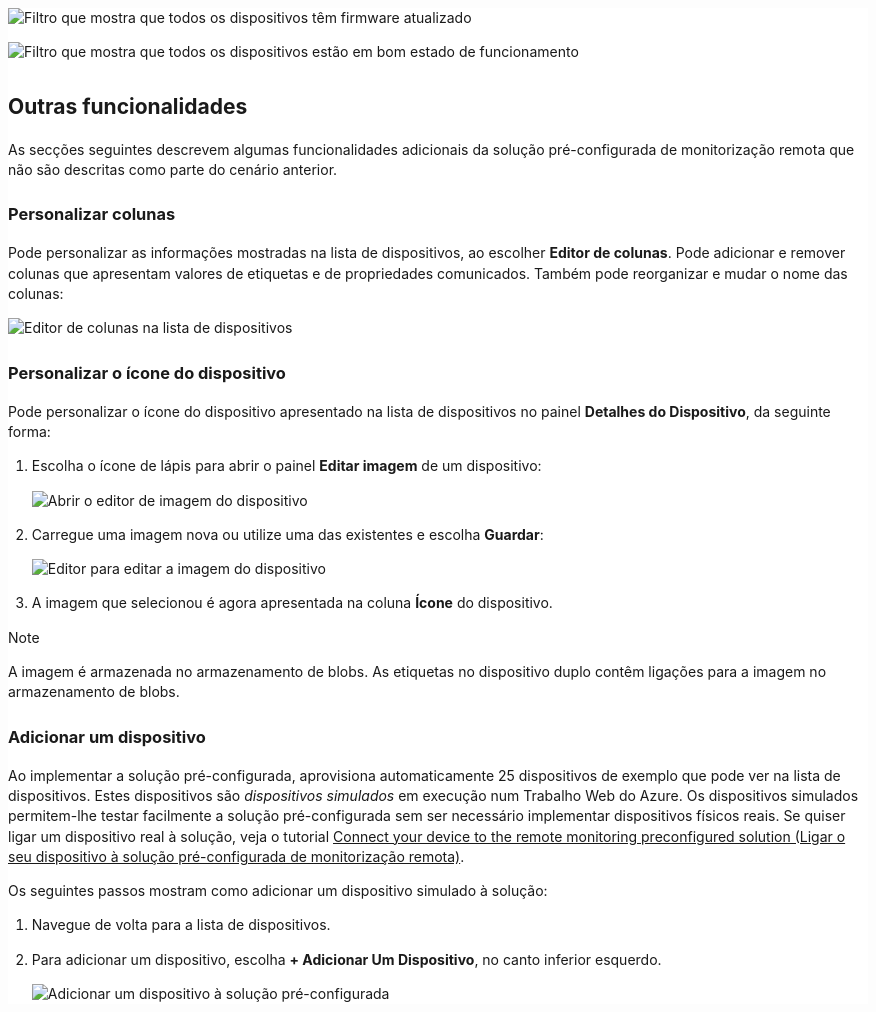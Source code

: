 ![Filtro que mostra que todos os dispositivos têm firmware atualizado][img-updated]

![Filtro que mostra que todos os dispositivos estão em bom estado de funcionamento][img-healthy]

## <a name="other-features"></a>Outras funcionalidades

As secções seguintes descrevem algumas funcionalidades adicionais da solução pré-configurada de monitorização remota que não são descritas como parte do cenário anterior.

### <a name="customize-columns"></a>Personalizar colunas

Pode personalizar as informações mostradas na lista de dispositivos, ao escolher **Editor de colunas**. Pode adicionar e remover colunas que apresentam valores de etiquetas e de propriedades comunicados. Também pode reorganizar e mudar o nome das colunas:

   ![Editor de colunas na lista de dispositivos][img-columneditor]

### <a name="customize-the-device-icon"></a>Personalizar o ícone do dispositivo

Pode personalizar o ícone do dispositivo apresentado na lista de dispositivos no painel **Detalhes do Dispositivo**, da seguinte forma:

1. Escolha o ícone de lápis para abrir o painel **Editar imagem** de um dispositivo:

   ![Abrir o editor de imagem do dispositivo][img-startimageedit]

1. Carregue uma imagem nova ou utilize uma das existentes e escolha **Guardar**:

   ![Editor para editar a imagem do dispositivo][img-imageedit]

1. A imagem que selecionou é agora apresentada na coluna **Ícone** do dispositivo.

> [!NOTE]
> A imagem é armazenada no armazenamento de blobs. As etiquetas no dispositivo duplo contêm ligações para a imagem no armazenamento de blobs.

### <a name="add-a-device"></a>Adicionar um dispositivo

Ao implementar a solução pré-configurada, aprovisiona automaticamente 25 dispositivos de exemplo que pode ver na lista de dispositivos. Estes dispositivos são *dispositivos simulados* em execução num Trabalho Web do Azure. Os dispositivos simulados permitem-lhe testar facilmente a solução pré-configurada sem ser necessário implementar dispositivos físicos reais. Se quiser ligar um dispositivo real à solução, veja o tutorial [Connect your device to the remote monitoring preconfigured solution (Ligar o seu dispositivo à solução pré-configurada de monitorização remota)][lnk-connect-rm].

Os seguintes passos mostram como adicionar um dispositivo simulado à solução:

1. Navegue de volta para a lista de dispositivos.

1. Para adicionar um dispositivo, escolha **+ Adicionar Um Dispositivo**, no canto inferior esquerdo.

   ![Adicionar um dispositivo à solução pré-configurada][img-adddevice]


[img-launch-solution]: media/iot-suite-v1-getstarted-preconfigured-solutions/launch.png
[img-dashboard]: media/iot-suite-v1-getstarted-preconfigured-solutions/dashboard.png
[img-menu]: media/iot-suite-v1-getstarted-preconfigured-solutions/menu.png
[img-devicelist]: media/iot-suite-v1-getstarted-preconfigured-solutions/devicelist.png
[img-alarms]: media/iot-suite-v1-getstarted-preconfigured-solutions/alarms.png
[img-devicedetails]: media/iot-suite-v1-getstarted-preconfigured-solutions/devicedetails.png
[img-devicecommands]: media/iot-suite-v1-getstarted-preconfigured-solutions/devicecommands.png
[img-pingcommand]: media/iot-suite-v1-getstarted-preconfigured-solutions/pingcommand.png
[img-adddevice]: media/iot-suite-v1-getstarted-preconfigured-solutions/adddevice.png
[img-addnew]: media/iot-suite-v1-getstarted-preconfigured-solutions/addnew.png
[img-definedevice]: media/iot-suite-v1-getstarted-preconfigured-solutions/definedevice.png
[img-runningnew]: media/iot-suite-v1-getstarted-preconfigured-solutions/runningnew.png
[img-runningnew-2]: media/iot-suite-v1-getstarted-preconfigured-solutions/runningnew2.png
[img-rules]: media/iot-suite-v1-getstarted-preconfigured-solutions/rules.png
[img-adddevicerule]: media/iot-suite-v1-getstarted-preconfigured-solutions/addrule.png
[img-adddevicerule2]: media/iot-suite-v1-getstarted-preconfigured-solutions/addrule2.png
[img-adddevicerule3]: media/iot-suite-v1-getstarted-preconfigured-solutions/addrule3.png
[img-adddevicerule4]: media/iot-suite-v1-getstarted-preconfigured-solutions/addrule4.png
[img-actions]: media/iot-suite-v1-getstarted-preconfigured-solutions/actions.png
[img-portal]: media/iot-suite-v1-getstarted-preconfigured-solutions/portal.png
[img-disable]: media/iot-suite-v1-getstarted-preconfigured-solutions/solutionportal_08.png
[img-columneditor]: media/iot-suite-v1-getstarted-preconfigured-solutions/columneditor.png
[img-startimageedit]: media/iot-suite-v1-getstarted-preconfigured-solutions/imagedit1.png
[img-imageedit]: media/iot-suite-v1-getstarted-preconfigured-solutions/imagedit2.png
[img-editfiltericon]: media/iot-suite-v1-getstarted-preconfigured-solutions/editfiltericon.png
[img-filtereditor]: media/iot-suite-v1-getstarted-preconfigured-solutions/filtereditor.png
[img-filterelist]: media/iot-suite-v1-getstarted-preconfigured-solutions/filteredlist.png
[img-savefilter]: media/iot-suite-v1-getstarted-preconfigured-solutions/savefilter.png
[img-openfilter]:  media/iot-suite-v1-getstarted-preconfigured-solutions/openfilter.png
[img-unhealthy-filter]: media/iot-suite-v1-getstarted-preconfigured-solutions/unhealthyfilter.png
[img-filtered-unhealthy-list]: media/iot-suite-v1-getstarted-preconfigured-solutions/unhealthylist.png
[img-change-interval]: media/iot-suite-v1-getstarted-preconfigured-solutions/changeinterval.png
[img-old-firmware]: media/iot-suite-v1-getstarted-preconfigured-solutions/noticeold.png
[img-old-filter]: media/iot-suite-v1-getstarted-preconfigured-solutions/oldfilter.png
[img-filtered-old-list]: media/iot-suite-v1-getstarted-preconfigured-solutions/oldlist.png
[img-method-update]: media/iot-suite-v1-getstarted-preconfigured-solutions/methodupdate.png
[img-update-1]: media/iot-suite-v1-getstarted-preconfigured-solutions/jobupdate1.png
[img-update-2]: media/iot-suite-v1-getstarted-preconfigured-solutions/jobupdate2.png
[img-update-3]: media/iot-suite-v1-getstarted-preconfigured-solutions/jobupdate3.png
[img-updated]: media/iot-suite-v1-getstarted-preconfigured-solutions/updated.png
[img-healthy]: media/iot-suite-v1-getstarted-preconfigured-solutions/healthy.png
[lnk_free_trial]: http://azure.microsoft.com/pricing/free-trial/
[lnk-preconfigured-solutions]: iot-suite-v1-what-are-preconfigured-solutions.md
[lnk-azureiotsuite]: https://www.azureiotsuite.com
[lnk-logic-apps]: https://azure.microsoft.com/documentation/services/app-service/logic/
[lnk-portal]: http://portal.azure.com/
[lnk-rmgithub]: https://github.com/Azure/azure-iot-remote-monitoring
[lnk-logicapptutorial]: iot-suite-v1-logic-apps-tutorial.md
[lnk-rm-walkthrough]: iot-suite-v1-remote-monitoring-sample-walkthrough.md
[lnk-connect-rm]: iot-suite-v1-connecting-devices.md
[lnk-permissions]: iot-suite-v1-permissions.md
[lnk-c2d-guidance]: ../iot-hub/iot-hub-devguide-c2d-guidance.md
[lnk-faq]: iot-suite-v1-faq.md